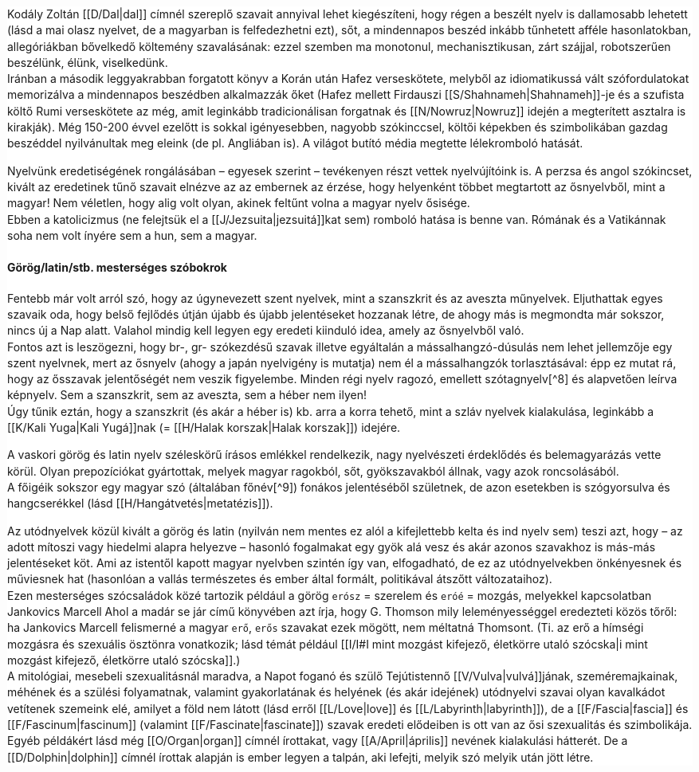 Kodály Zoltán [[D/Dal\|dal]] címnél szereplő szavait annyival lehet kiegészíteni, hogy régen a beszélt nyelv is dallamosabb lehetett (lásd a mai olasz nyelvet, de a magyarban is felfedezhetni ezt), sőt, a mindennapos beszéd inkább tűnhetett afféle hasonlatokban, allegóriákban bővelkedő költemény szavalásának: ezzel szemben ma monotonul, mechanisztikusan, zárt szájjal, robotszerűen beszélünk, élünk, viselkedünk.  
Iránban a második leggyakrabban forgatott könyv a Korán után Hafez verseskötete, melyből az idiomatikussá vált szófordulatokat memorizálva a mindennapos beszédben alkalmazzák őket (Hafez mellett Firdauszi [[S/Shahnameh\|Shahnameh]]-je és a szufista költő Rumi verseskötete az még, amit leginkább tradicionálisan forgatnak és [[N/Nowruz\|Nowruz]] idején a megterített asztalra is kirakják). Még 150-200 évvel ezelőtt is sokkal igényesebben, nagyobb szókinccsel, költői képekben és szimbolikában gazdag beszéddel nyilvánultak meg eleink (de pl. Angliában is). A világot butító média megtette lélekromboló hatását.  

Nyelvünk eredetiségének rongálásában – egyesek szerint – tevékenyen részt vettek nyelvújítóink is. A perzsa és angol szókincset, kivált az eredetinek tűnő szavait elnézve az az embernek az érzése, hogy helyenként többet megtartott az ősnyelvből, mint a magyar! Nem véletlen, hogy alig volt olyan, akinek feltűnt volna a magyar nyelv ősisége.  
Ebben a katolicizmus (ne felejtsük el a [[J/Jezsuita\|jezsuitá]]kat sem) romboló hatása is benne van. Rómának és a Vatikánnak soha nem volt ínyére sem a hun, sem a magyar.  



#### Görög/latin/stb. mesterséges szóbokrok

Fentebb már volt arról szó, hogy az úgynevezett szent nyelvek, mint a szanszkrit és az aveszta műnyelvek. Eljuthattak egyes szavaik oda, hogy belső fejlődés útján újabb és újabb jelentéseket hozzanak létre, de ahogy más is megmondta már sokszor, nincs új a Nap alatt. Valahol mindig kell legyen egy eredeti kiinduló idea, amely az ősnyelvből való.  
Fontos azt is leszögezni, hogy br-, gr- szókezdésű szavak illetve egyáltalán a mássalhangzó-dúsulás nem lehet jellemzője egy szent nyelvnek, mert az ősnyelv (ahogy a japán nyelvigény is mutatja) nem él a mássalhangzók torlasztásával: épp ez mutat rá, hogy az ősszavak jelentőségét nem veszik figyelembe. Minden régi nyelv ragozó, emellett szótagnyelv[^8] és alapvetően leírva képnyelv. Sem a szanszkrit, sem az aveszta, sem a héber nem ilyen!  
Úgy tűnik eztán, hogy a szanszkrit (és akár a héber is) kb. arra a korra tehető, mint a szláv nyelvek kialakulása, leginkább a [[K/Kali Yuga\|Kali Yugá]]nak (= [[H/Halak korszak\|Halak korszak]]) idejére.  

A vaskori görög és latin nyelv széleskörű írásos emlékkel rendelkezik, nagy nyelvészeti érdeklődés és belemagyarázás vette körül. Olyan prepozíciókat gyártottak, melyek magyar ragokból, sőt, gyökszavakból állnak, vagy azok roncsolásából.  
A főigéik sokszor egy magyar szó (általában főnév[^9]) fonákos jelentéséből születnek, de azon esetekben is szógyorsulva és hangcserékkel (lásd [[H/Hangátvetés\|metatézis]]).  

Az utódnyelvek közül kivált a görög és latin (nyilván nem mentes ez alól a kifejlettebb kelta és ind nyelv sem) teszi azt, hogy – az adott mítoszi vagy hiedelmi alapra helyezve – hasonló fogalmakat egy gyök alá vesz és akár azonos szavakhoz is más-más jelentéseket köt. Ami az istentől kapott magyar nyelvben szintén így van, elfogadható, de ez az utódnyelvekben önkényesnek és műviesnek hat (hasonlóan a vallás természetes és ember által formált, politikával átszőtt változataihoz).  
Ezen mesterséges szócsaládok közé tartozik például a görög `erósz` = szerelem és `eróé` = mozgás, melyekkel kapcsolatban Jankovics Marcell Ahol a madár se jár című könyvében azt írja, hogy G. Thomson mily leleményességgel eredezteti közös tőről: ha Jankovics Marcell felismerné a magyar `erő`, `erős` szavakat ezek mögött, nem méltatná Thomsont. (Ti. az erő a hímségi mozgásra és szexuális ösztönra vonatkozik; lásd témát például [[I/I#I mint mozgást kifejező, életkörre utaló szócska\|i mint mozgást kifejező, életkörre utaló szócska]].)  
A mitológiai, mesebeli szexualitásnál maradva, a Napot foganó és szülő Tejútistennő [[V/Vulva\|vulvá]]jának, szeméremajkainak, méhének és a szülési folyamatnak, valamint gyakorlatának és helyének (és akár idejének) utódnyelvi szavai olyan kavalkádot vetítenek szemeink elé, amilyet a föld nem látott (lásd erről [[L/Love\|love]] és [[L/Labyrinth\|labyrinth]]), de a [[F/Fascia\|fascia]] és [[F/Fascinum\|fascinum]] (valamint [[F/Fascinate\|fascinate]]) szavak eredeti elődeiben is ott van az ősi szexualitás és szimbolikája.  
Egyéb példákért lásd még [[O/Organ\|organ]] címnél írottakat, vagy [[A/April\|április]] nevének kialakulási hátterét. De a [[D/Dolphin\|dolphin]] címnél írottak alapján is ember legyen a talpán, aki lefejti, melyik szó melyik után jött létre.  
